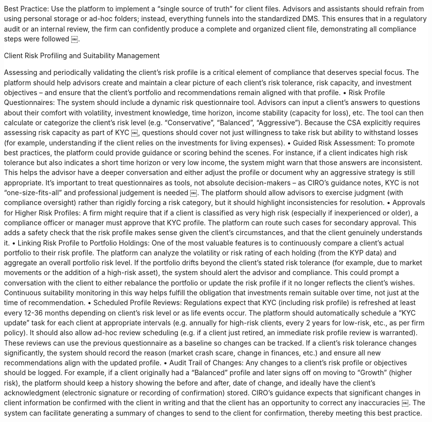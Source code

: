 
Best Practice: Use the platform to implement a “single source of truth” for client files. Advisors and assistants should refrain from using personal storage or ad-hoc folders; instead, everything funnels into the standardized DMS. This ensures that in a regulatory audit or an internal review, the firm can confidently produce a complete and organized client file, demonstrating all compliance steps were followed ￼.

Client Risk Profiling and Suitability Management

Assessing and periodically validating the client’s risk profile is a critical element of compliance that deserves special focus. The platform should help advisors create and maintain a clear picture of each client’s risk tolerance, risk capacity, and investment objectives – and ensure that the client’s portfolio and recommendations remain aligned with that profile.
	•	Risk Profile Questionnaires: The system should include a dynamic risk questionnaire tool. Advisors can input a client’s answers to questions about their comfort with volatility, investment knowledge, time horizon, income stability (capacity for loss), etc. The tool can then calculate or categorize the client’s risk level (e.g. “Conservative”, “Balanced”, “Aggressive”). Because the CSA explicitly requires assessing risk capacity as part of KYC ￼, questions should cover not just willingness to take risk but ability to withstand losses (for example, understanding if the client relies on the investments for living expenses).
	•	Guided Risk Assessment: To promote best practices, the platform could provide guidance or scoring behind the scenes. For instance, if a client indicates high risk tolerance but also indicates a short time horizon or very low income, the system might warn that those answers are inconsistent. This helps the advisor have a deeper conversation and either adjust the profile or document why an aggressive strategy is still appropriate. It’s important to treat questionnaires as tools, not absolute decision-makers – as CIRO’s guidance notes, KYC is not “one-size-fits-all” and professional judgement is needed ￼. The platform should allow advisors to exercise judgment (with compliance oversight) rather than rigidly forcing a risk category, but it should highlight inconsistencies for resolution.
	•	Approvals for Higher Risk Profiles: A firm might require that if a client is classified as very high risk (especially if inexperienced or older), a compliance officer or manager must approve that KYC profile. The platform can route such cases for secondary approval. This adds a safety check that the risk profile makes sense given the client’s circumstances, and that the client genuinely understands it.
	•	Linking Risk Profile to Portfolio Holdings: One of the most valuable features is to continuously compare a client’s actual portfolio to their risk profile. The platform can analyze the volatility or risk rating of each holding (from the KYP data) and aggregate an overall portfolio risk level. If the portfolio drifts beyond the client’s stated risk tolerance (for example, due to market movements or the addition of a high-risk asset), the system should alert the advisor and compliance. This could prompt a conversation with the client to either rebalance the portfolio or update the risk profile if it no longer reflects the client’s wishes. Continuous suitability monitoring in this way helps fulfill the obligation that investments remain suitable over time, not just at the time of recommendation.
	•	Scheduled Profile Reviews: Regulations expect that KYC (including risk profile) is refreshed at least every 12-36 months depending on client’s risk level or as life events occur. The platform should automatically schedule a “KYC update” task for each client at appropriate intervals (e.g. annually for high-risk clients, every 2 years for low-risk, etc., as per firm policy). It should also allow ad-hoc review scheduling (e.g. if a client just retired, an immediate risk profile review is warranted). These reviews can use the previous questionnaire as a baseline so changes can be tracked. If a client’s risk tolerance changes significantly, the system should record the reason (market crash scare, change in finances, etc.) and ensure all new recommendations align with the updated profile.
	•	Audit Trail of Changes: Any changes to a client’s risk profile or objectives should be logged. For example, if a client originally had a “Balanced” profile and later signs off on moving to “Growth” (higher risk), the platform should keep a history showing the before and after, date of change, and ideally have the client’s acknowledgment (electronic signature or recording of confirmation) stored. CIRO’s guidance expects that significant changes in client information be confirmed with the client in writing and that the client has an opportunity to correct any inaccuracies ￼. The system can facilitate generating a summary of changes to send to the client for confirmation, thereby meeting this best practice.
